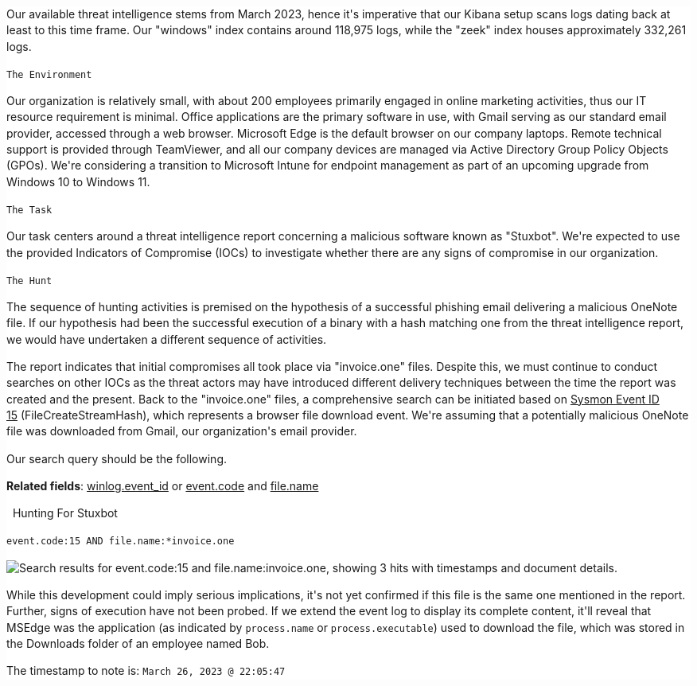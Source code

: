 Our available threat intelligence stems from March 2023, hence it's imperative that our Kibana setup scans logs dating back at least to this time frame. Our "windows" index contains around 118,975 logs, while the "zeek" index houses approximately 332,261 logs.

`The Environment`

Our organization is relatively small, with about 200 employees primarily engaged in online marketing activities, thus our IT resource requirement is minimal. Office applications are the primary software in use, with Gmail serving as our standard email provider, accessed through a web browser. Microsoft Edge is the default browser on our company laptops. Remote technical support is provided through TeamViewer, and all our company devices are managed via Active Directory Group Policy Objects (GPOs). We're considering a transition to Microsoft Intune for endpoint management as part of an upcoming upgrade from Windows 10 to Windows 11.

`The Task`

Our task centers around a threat intelligence report concerning a malicious software known as "Stuxbot". We're expected to use the provided Indicators of Compromise (IOCs) to investigate whether there are any signs of compromise in our organization.

`The Hunt`

The sequence of hunting activities is premised on the hypothesis of a successful phishing email delivering a malicious OneNote file. If our hypothesis had been the successful execution of a binary with a hash matching one from the threat intelligence report, we would have undertaken a different sequence of activities.

The report indicates that initial compromises all took place via "invoice.one" files. Despite this, we must continue to conduct searches on other IOCs as the threat actors may have introduced different delivery techniques between the time the report was created and the present. Back to the "invoice.one" files, a comprehensive search can be initiated based on [Sysmon Event ID 15](https://www.ultimatewindowssecurity.com/securitylog/encyclopedia/event.aspx?eventid=90015) (FileCreateStreamHash), which represents a browser file download event. We're assuming that a potentially malicious OneNote file was downloaded from Gmail, our organization's email provider.

Our search query should be the following.

**Related fields**: [winlog.event_id](https://www.elastic.co/guide/en/beats/winlogbeat/current/exported-fields-winlog.html) or [event.code](https://www.elastic.co/guide/en/beats/winlogbeat/current/exported-fields-ecs.html) and [file.name](https://www.elastic.co/guide/en/beats/winlogbeat/current/exported-fields-ecs.html)

  Hunting For Stuxbot

```shell-session
event.code:15 AND file.name:*invoice.one
```

![Search results for event.code:15 and file.name:invoice.one, showing 3 hits with timestamps and document details.](https://academy.hackthebox.com/storage/modules/214/hunt1.png)

While this development could imply serious implications, it's not yet confirmed if this file is the same one mentioned in the report. Further, signs of execution have not been probed. If we extend the event log to display its complete content, it'll reveal that MSEdge was the application (as indicated by `process.name` or `process.executable`) used to download the file, which was stored in the Downloads folder of an employee named Bob.

The timestamp to note is: `March 26, 2023 @ 22:05:47`
